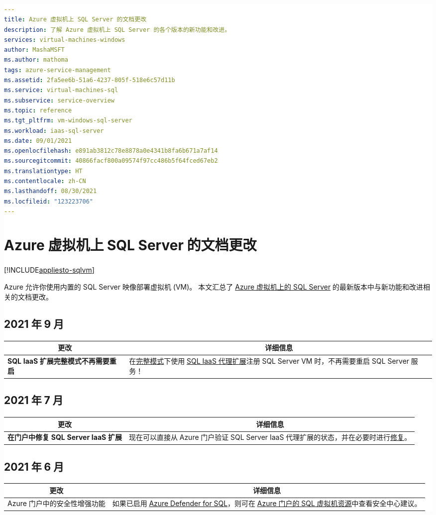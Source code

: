 ```yaml
---
title: Azure 虚拟机上 SQL Server 的文档更改
description: 了解 Azure 虚拟机上 SQL Server 的各个版本的新功能和改进。
services: virtual-machines-windows
author: MashaMSFT
ms.author: mathoma
tags: azure-service-management
ms.assetid: 2fa5ee6b-51a6-4237-805f-518e6c57d11b
ms.service: virtual-machines-sql
ms.subservice: service-overview
ms.topic: reference
ms.tgt_pltfrm: vm-windows-sql-server
ms.workload: iaas-sql-server
ms.date: 09/01/2021
ms.openlocfilehash: e891ab3812c78e8878a0e4341b8fa6b671a7af14
ms.sourcegitcommit: 40866facf800a09574f97cc486b5f64fced67eb2
ms.translationtype: HT
ms.contentlocale: zh-CN
ms.lasthandoff: 08/30/2021
ms.locfileid: "123223706"
---
```

# <a name="documentation-changes-for-sql-server-on-azure-virtual-machines"></a>Azure 虚拟机上 SQL Server 的文档更改
[!INCLUDE[appliesto-sqlvm](../../includes/appliesto-sqlvm.md)]

Azure 允许你使用内置的 SQL Server 映像部署虚拟机 (VM)。 本文汇总了 [Azure 虚拟机上的 SQL Server](https://azure.microsoft.com/services/virtual-machines/sql-server/) 的最新版本中与新功能和改进相关的文档更改。 

## <a name="september-2021"></a>2021 年 9 月

| 更改 | 详细信息 |
| --- | --- |
| **SQL IaaS 扩展完整模式不再需要重启** | 在[完整模式](sql-agent-extension-manually-register-single-vm.md#full-mode)下使用 [SQL IaaS 代理扩展](sql-server-iaas-agent-extension-automate-management.md)注册 SQL Server VM 时，不再需要重启 SQL Server 服务！ | 


## <a name="july-2021"></a>2021 年 7 月

| 更改 | 详细信息 |
| --- | --- |
| **在门户中修复 SQL Server IaaS 扩展** | 现在可以直接从 Azure 门户验证 SQL Server IaaS 代理扩展的状态，并在必要时进行[修复](sql-agent-extension-manually-register-single-vm.md#repair-extension)。 | 


## <a name="june-2021"></a>2021 年 6 月

| 更改 | 详细信息 |
| --- | --- |
| Azure 门户中的安全性增强功能 | 如果已启用 [Azure Defender for SQL](../../../security-center/defender-for-sql-usage.md)，则可在 [Azure 门户的 SQL 虚拟机资源](manage-sql-vm-portal.md#security-center)中查看安全中心建议。 | 
